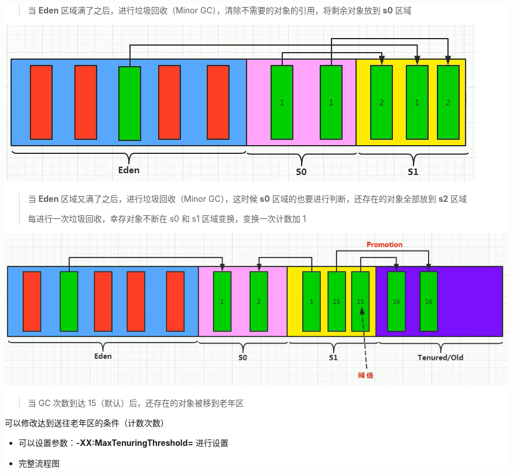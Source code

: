 > 当 **Eden** 区域满了之后，进行垃圾回收（Minor GC），清除不需要的对象的引用，将剩余对象放到 **s0** 区域



![](images/TIM截图20200701111035.png)

> 当 **Eden** 区域又满了之后，进行垃圾回收（Minor  GC），这时候 **s0** 区域的也要进行判断，还存在的对象全部放到 **s2** 区域
>
> 每进行一次垃圾回收，幸存对象不断在 s0 和 s1 区域变换，变换一次计数加 1



![](images/TIM截图20200701111643.png)

> 当 GC 次数到达 15（默认）后，还存在的对象被移到老年区

可以修改达到送往老年区的条件（计数次数）

* 可以设置参数：**-XX:MaxTenuringThreshold=**<N> 进行设置



* 完整流程图
